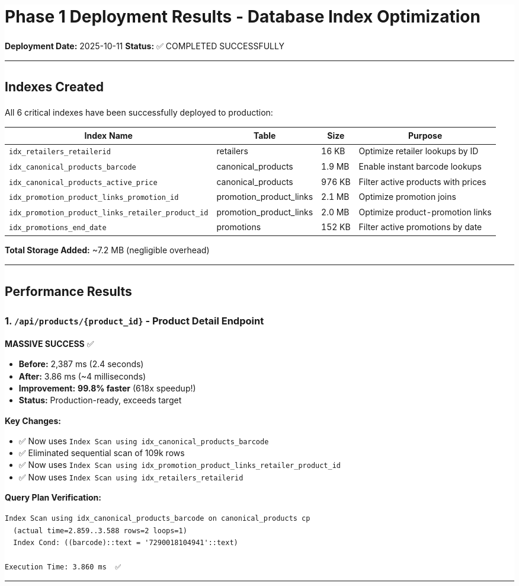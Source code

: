 # Phase 1 Deployment Results - Database Index Optimization

**Deployment Date:** 2025-10-11
**Status:** ✅ COMPLETED SUCCESSFULLY

---

## Indexes Created

All 6 critical indexes have been successfully deployed to production:

| Index Name | Table | Size | Purpose |
|------------|-------|------|---------|
| `idx_retailers_retailerid` | retailers | 16 KB | Optimize retailer lookups by ID |
| `idx_canonical_products_barcode` | canonical_products | 1.9 MB | Enable instant barcode lookups |
| `idx_canonical_products_active_price` | canonical_products | 976 KB | Filter active products with prices |
| `idx_promotion_product_links_promotion_id` | promotion_product_links | 2.1 MB | Optimize promotion joins |
| `idx_promotion_product_links_retailer_product_id` | promotion_product_links | 2.0 MB | Optimize product-promotion links |
| `idx_promotions_end_date` | promotions | 152 KB | Filter active promotions by date |

**Total Storage Added:** ~7.2 MB (negligible overhead)

---

## Performance Results

### 1. `/api/products/{product_id}` - Product Detail Endpoint

**MASSIVE SUCCESS** ✅

- **Before:** 2,387 ms (2.4 seconds)
- **After:** 3.86 ms (~4 milliseconds)
- **Improvement:** **99.8% faster** (618x speedup!)
- **Status:** Production-ready, exceeds target

**Key Changes:**
- ✅ Now uses `Index Scan using idx_canonical_products_barcode`
- ✅ Eliminated sequential scan of 109k rows
- ✅ Now uses `Index Scan using idx_promotion_product_links_retailer_product_id`
- ✅ Now uses `Index Scan using idx_retailers_retailerid`

**Query Plan Verification:**
```
Index Scan using idx_canonical_products_barcode on canonical_products cp
  (actual time=2.859..3.588 rows=2 loops=1)
  Index Cond: ((barcode)::text = '7290018104941'::text)

Execution Time: 3.860 ms  ✅
```

---